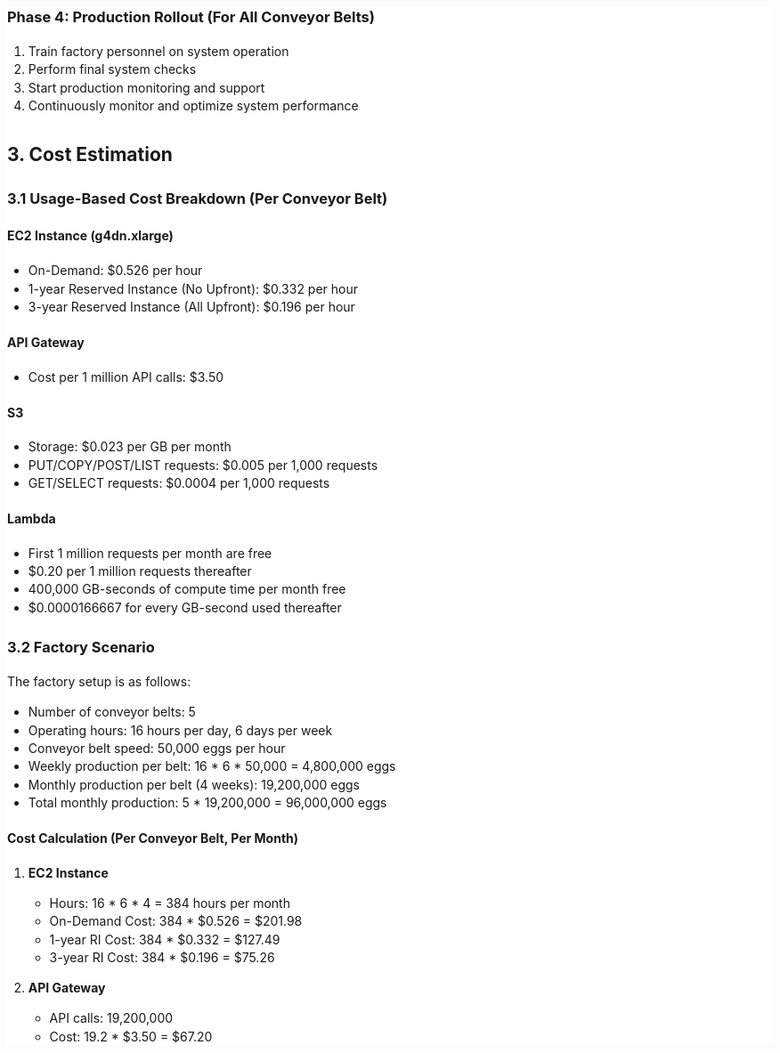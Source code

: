### Phase 4: Production Rollout (For All Conveyor Belts)
1. Train factory personnel on system operation
2. Perform final system checks
3. Start production monitoring and support
4. Continuously monitor and optimize system performance

## 3. Cost Estimation

### 3.1 Usage-Based Cost Breakdown (Per Conveyor Belt)

#### EC2 Instance (g4dn.xlarge)
- On-Demand: $0.526 per hour
- 1-year Reserved Instance (No Upfront): $0.332 per hour
- 3-year Reserved Instance (All Upfront): $0.196 per hour

#### API Gateway
- Cost per 1 million API calls: $3.50

#### S3
- Storage: $0.023 per GB per month
- PUT/COPY/POST/LIST requests: $0.005 per 1,000 requests
- GET/SELECT requests: $0.0004 per 1,000 requests

#### Lambda
- First 1 million requests per month are free
- $0.20 per 1 million requests thereafter
- 400,000 GB-seconds of compute time per month free
- $0.0000166667 for every GB-second used thereafter

### 3.2 Factory Scenario

The factory setup is as follows:

- Number of conveyor belts: 5
- Operating hours: 16 hours per day, 6 days per week
- Conveyor belt speed: 50,000 eggs per hour
- Weekly production per belt: 16 * 6 * 50,000 = 4,800,000 eggs
- Monthly production per belt (4 weeks): 19,200,000 eggs
- Total monthly production: 5 * 19,200,000 = 96,000,000 eggs

#### Cost Calculation (Per Conveyor Belt, Per Month)

1. **EC2 Instance**
   - Hours: 16 * 6 * 4 = 384 hours per month
   - On-Demand Cost: 384 * $0.526 = $201.98
   - 1-year RI Cost: 384 * $0.332 = $127.49
   - 3-year RI Cost: 384 * $0.196 = $75.26

2. **API Gateway**
   - API calls: 19,200,000
   - Cost: 19.2 * $3.50 = $67.20
